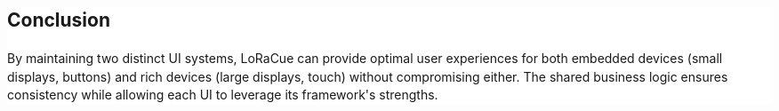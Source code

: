 ## Conclusion

By maintaining two distinct UI systems, LoRaCue can provide optimal user experiences for both embedded devices (small displays, buttons) and rich devices (large displays, touch) without compromising either. The shared business logic ensures consistency while allowing each UI to leverage its framework's strengths.
